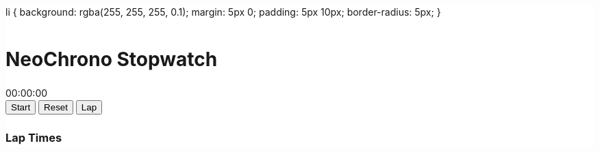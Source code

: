 li {
  background: rgba(255, 255, 255, 0.1);
  margin: 5px 0;
  padding: 5px 10px;
  border-radius: 5px;
}

  </style>
</head>
<body>
  <h1>NeoChrono Stopwatch</h1>
  <div id="time">00:00:00</div>
  <div class="buttons">
    <button onclick="startStop()">Start</button>
    <button onclick="resetTime()">Reset</button>
    <button onclick="recordLap()">Lap</button>
  </div>
  <div class="laps">
    <h3>Lap Times</h3>
    <ul id="lapList"></ul>
  </div>  <script>
    let [hours, minutes, seconds] = [0, 0, 0];
    let displayTime = document.getElementById("time");
    let timer = null;

    function updateDisplay() {
      let h = hours < 10 ? "0" + hours : hours;
      let m = minutes < 10 ? "0" + minutes : minutes;
      let s = seconds < 10 ? "0" + seconds : seconds;
      displayTime.innerText = `${h}:${m}:${s}`;
    }

    function stopwatch() {
      seconds++;
      if (seconds === 60) {
        seconds = 0;
        minutes++;
      }
      if (minutes === 60) {
        minutes = 0;
        hours++;
      }
      updateDisplay();
    }

    function startStop() {
      if (timer === null) {
        timer = setInterval(stopwatch, 1000);
        event.target.innerText = "Pause";
      } else {
        clearInterval(timer);
        timer = null;
        event.target.innerText = "Start";
      }
    }
